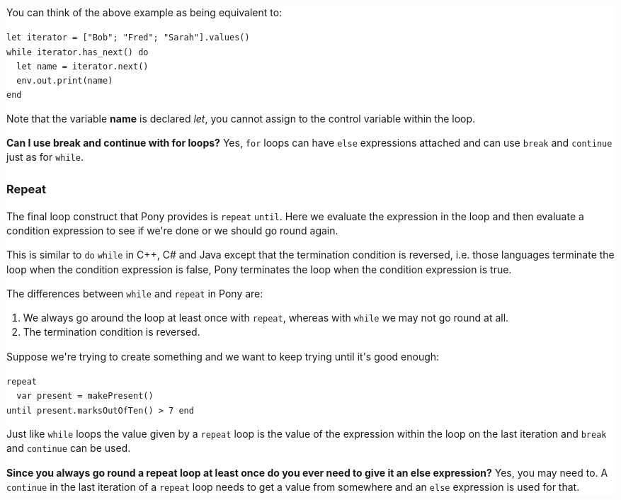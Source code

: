 You can think of the above example as being equivalent to:

```pony
let iterator = ["Bob"; "Fred"; "Sarah"].values()
while iterator.has_next() do
  let name = iterator.next()
  env.out.print(name)
end
```

Note that the variable __name__ is declared _let_, you cannot assign to the control variable within the loop.

__Can I use break and continue with for loops?__ Yes, `for` loops can have `else` expressions attached and can use `break` and `continue` just as for `while`.

### Repeat

The final loop construct that Pony provides is `repeat` `until`. Here we evaluate the expression in the loop and then evaluate a condition expression to see if we're done or we should go round again.

This is similar to `do` `while` in C++, C# and Java except that the termination condition is reversed, i.e. those languages terminate the loop when the condition expression is false, Pony terminates the loop when the condition expression is true.

The differences between `while` and `repeat` in Pony are:

1. We always go around the loop at least once with `repeat`, whereas with `while` we may not go round at all.
1. The termination condition is reversed.

Suppose we're trying to create something and we want to keep trying until it's good enough:

```pony
repeat
  var present = makePresent()
until present.marksOutOfTen() > 7 end
```

Just like `while` loops the value given by a `repeat` loop is the value of the expression within the loop on the last iteration and `break` and `continue` can be used.

__Since you always go round a repeat loop at least once do you ever need to give it an else expression?__ Yes, you may need to. A `continue` in the last iteration of a `repeat` loop needs to get a value from somewhere and an `else` expression is used for that.

